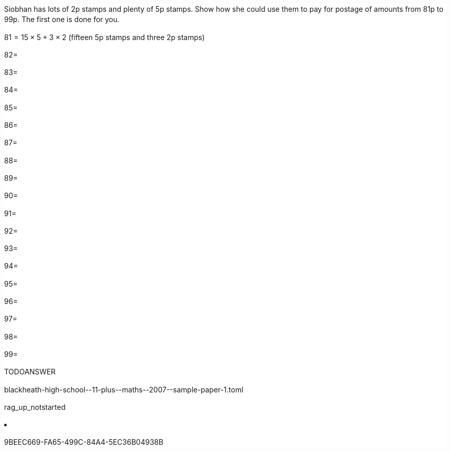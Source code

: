 </div>
<div class='question question'>

Siobhan has lots of $2 \text{p}$ stamps and plenty of $5 \text{p}$ stamps. 
Show how she could use them to pay for postage of amounts from $81 \text{p}$ to $99 \text{p}$. 
The first one is done for you.

$81= 15 \times 5 + 3 \times 2$ (fifteen $5 \text{p}$ stamps and three $2 \text{p}$ stamps)

$82=$

$83=$

$84=$

$85=$

$86=$

$87=$

$88=$

$89=$

$90=$

$91=$

$92=$

$93=$

$94=$

$95=$

$96=$

$97=$

$98=$

$99=$

</div>
<div class='workings'>
<div class='working'>



</div>
</div>
<div class='answers'>
<div class='answer'>

TODOANSWER

</div>
</div>

<div class='papername'>
<p>blackheath-high-school--11-plus--maths--2007--sample-paper-1.toml</p>
</div>
<div class='rag'>
<p>rag_up_notstarted</p>
</div>
</div>
</li>
<li>
<div class='question_envelope rag_up_notstarted question'>
<div class='uuid'>
<p>9BEEC669-FA65-499C-84A4-5EC36B04938B</p>
</div>
<div class='topics'>
<ul>